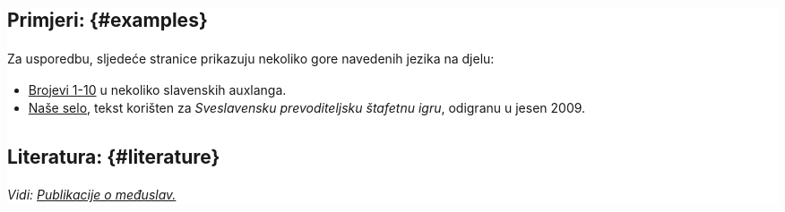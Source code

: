 ## Primjeri: \{#examples}

Za usporedbu, sljedeće stranice prikazuju nekoliko gore navedenih jezika na djelu:

- [Brojevi 1-10][53] u nekoliko slavenskih auxlanga.
- [Naše selo][54], tekst korišten za _Sveslavensku prevoditeljsku štafetnu igru_, odigranu u jesen 2009.

## Literatura: \{#literature}

_Vidi: [Publikacije o međuslav.][55]_

[1]: http://miresperanto.narod.ru/o_vseobscem_jazyke/krizhanich.htm

[2]: https://books.google.com/books?id=sYlCAQAAIAAJ

[3]: https://books.google.com/books?id=R29FAAAAYAAJ

[4]: https://books.google.com/books?id=kmYoAQAAMAAJ

[5]: https://books.google.com/books?id=crQsAAAAYAAJ

[6]: https://books.google.com/books?id=oFjWAAAAMAAJ

[7]: http://www.panorama.sk/go/clanky/1431.asp?lang=en&sv=2

[8]: http://www.hanskamp.com/mezhdja/

[9]: http://www.slovio.com/

[10]: http://www.ruskio.com/

[11]: http://web.archive.org/web/20021225182018/www.sweb.cz/slovanic/

[12]: http://www.matica.org/glagolica/

[13]: http://www.geocities.com/proslava/

[14]: http://www.slavsk.com/slavzem/_sgt/m1m3_1.htm

[15]: http://pawel-ciupak.w.interia.pl/jeslov.txt

[16]: http://poliglos.info/lingva/pnsl.php

[17]: http://www.slovio.com/jaz-medjazik/index.html

[18]: http://conlang.wikia.com/wiki/Sojaz

[19]: http://e-novosti.info/forumo/viewtopic.php?t=1450

[20]: http://e-novosti.info/forumo/viewtopic.php?t=2095

[21]: http://e-novosti.info/forumo/viewtopic.php?t=2102

[22]: http://www.network54.com/Forum/183880/thread/1225956242/last-1226258679/Sloviensk+-+grammar

[23]: https://en.wikipedia.org/wiki/User:IJzeren

[24]: https://en.wikipedia.org/wiki/User:Ioannes

[25]: http://steen.free.fr/interslavic/slovianski_2011.html

[26]: http://web.archive.org/web/20070514100907/http://www.langmaker.com/db/User:Gabriel_Svoboda/Slovianski-P

[27]: http://steen.free.fr/interslavic/slovianski_2006.html

[28]: http://web.archive.org/web/20070302060228/http://www.langmaker.com/db/User:Gabriel_Svoboda/GS-Slovianski

[29]: http://web.archive.org/web/20070228130533/http://www.langmaker.com/db/User:Iopq/Slovjanskaj

[30]: http://garshin.ru/linguistics/model/panlangs/pan-slavic.html

[31]: http://e-novosti.info/forumo/viewtopic.php?t=3645

[32]: http://newidentity.clanweb.cz/aboutis.html

[33]: http://conlang.wikia.com/wiki/Rozumio

[34]: http://slovioski.wikia.com/wiki/Slovioski

[35]: http://conlang.wikia.com/wiki/Slavski_jezik

[36]: http://www.conlanger.fora.pl/conlangi,2/pid-inosloviansk,1979.html

[37]: http://lingvoforum.net/index.php/topic,20177.0.html

[38]: https://sites.google.com/site/novoslovienskij/

[39]: http://www.slavic-unity.glavo.net/viewtopic.php?f=69&t=1912

[40]: http://www.conlanger.fora.pl/conlangi,2/witam-i-prezentuje-prosty-pomocniczy-jezyk-slowianski,2114.html

[41]: ../simple-grammar/index.md

[42]: https://groups.google.be/group/bablo/browse_thread/thread/f7d2b1f92edf4de5

[43]: http://www.scribd.com/doc/38189812/Prostoslovjanski-Jazik

[44]: http://www.rusanto.com/

[45]: http://slovko.com/

[46]: http://steen.free.fr/interslavic/

[47]: ../vocabulary/flavourisation.md

[48]: http://lingvowiki.info/w/%D0%92%D0%B5%D0%BD%D0%B5%D0%B4%D1%87%D0%B8%D0%BD%D0%B0

[49]: http://vk.com/club40701339

[50]: http://nowoslownica.tk/

[51]: https://conlang.fandom.com/wiki/Novoslavski

[52]: https://wiki.lingvoforum.net/wiki/index.php/%D0%A3%D1%87%D0%B0%D1%81%D1%82%D0%BD%D0%B8%D0%BA:Hellerick/Slovenska_nova_lingvafranka

[53]: ../misc/numbers-1-10.md

[54]: ../misc/pan-slavic-relay.md

[55]: http://steen.free.fr/interslavic/publications.html


